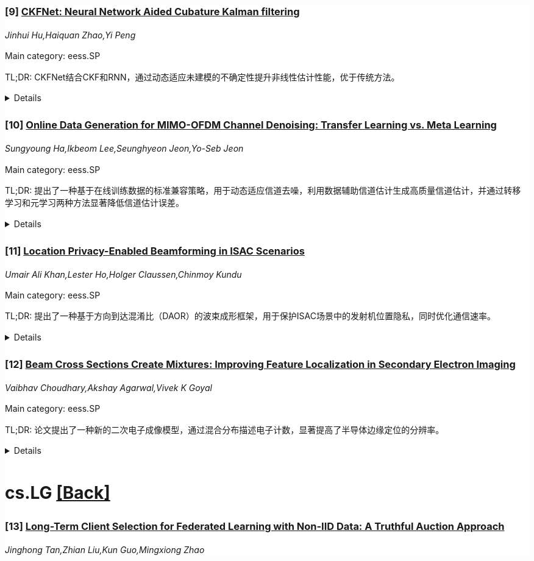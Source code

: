 ### [9] [CKFNet: Neural Network Aided Cubature Kalman filtering](https://arxiv.org/abs/2508.09727)
*Jinhui Hu,Haiquan Zhao,Yi Peng*

Main category: eess.SP

TL;DR: CKFNet结合CKF和RNN，通过动态适应未建模的不确定性提升非线性估计性能，优于传统方法。


<details><summary>Details</summary></details>


### [10] [Online Data Generation for MIMO-OFDM Channel Denoising: Transfer Learning vs. Meta Learning](https://arxiv.org/abs/2508.09751)
*Sungyoung Ha,Ikbeom Lee,Seunghyeon Jeon,Yo-Seb Jeon*

Main category: eess.SP

TL;DR: 提出了一种基于在线训练数据的标准兼容策略，用于动态适应信道去噪，利用数据辅助信道估计生成高质量信道估计，并通过转移学习和元学习两种方法显著降低信道估计误差。


<details><summary>Details</summary></details>


### [11] [Location Privacy-Enabled Beamforming in ISAC Scenarios](https://arxiv.org/abs/2508.09882)
*Umair Ali Khan,Lester Ho,Holger Claussen,Chinmoy Kundu*

Main category: eess.SP

TL;DR: 提出了一种基于方向到达混淆比（DAOR）的波束成形框架，用于保护ISAC场景中的发射机位置隐私，同时优化通信速率。


<details><summary>Details</summary></details>


### [12] [Beam Cross Sections Create Mixtures: Improving Feature Localization in Secondary Electron Imaging](https://arxiv.org/abs/2508.09942)
*Vaibhav Choudhary,Akshay Agarwal,Vivek K Goyal*

Main category: eess.SP

TL;DR: 论文提出了一种新的二次电子成像模型，通过混合分布描述电子计数，显著提高了半导体边缘定位的分辨率。


<details><summary>Details</summary></details>


<div id='cs.LG'></div>

# cs.LG [[Back]](#toc)

### [13] [Long-Term Client Selection for Federated Learning with Non-IID Data: A Truthful Auction Approach](https://arxiv.org/abs/2508.09181)
*Jinghong Tan,Zhian Liu,Kun Guo,Mingxiong Zhao*
